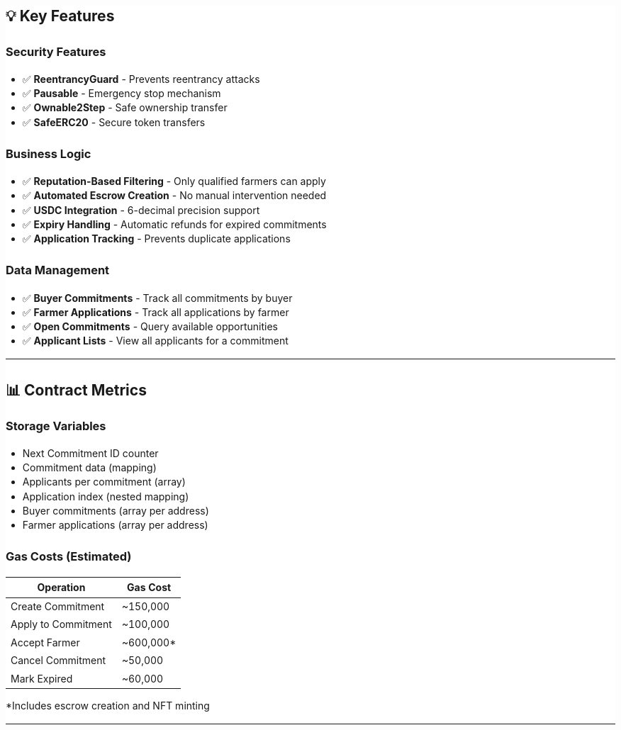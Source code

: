 
## 💡 Key Features

### Security Features
- ✅ **ReentrancyGuard** - Prevents reentrancy attacks
- ✅ **Pausable** - Emergency stop mechanism
- ✅ **Ownable2Step** - Safe ownership transfer
- ✅ **SafeERC20** - Secure token transfers

### Business Logic
- ✅ **Reputation-Based Filtering** - Only qualified farmers can apply
- ✅ **Automated Escrow Creation** - No manual intervention needed
- ✅ **USDC Integration** - 6-decimal precision support
- ✅ **Expiry Handling** - Automatic refunds for expired commitments
- ✅ **Application Tracking** - Prevents duplicate applications

### Data Management
- ✅ **Buyer Commitments** - Track all commitments by buyer
- ✅ **Farmer Applications** - Track all applications by farmer
- ✅ **Open Commitments** - Query available opportunities
- ✅ **Applicant Lists** - View all applicants for a commitment

---

## 📊 Contract Metrics

### Storage Variables
- Next Commitment ID counter
- Commitment data (mapping)
- Applicants per commitment (array)
- Application index (nested mapping)
- Buyer commitments (array per address)
- Farmer applications (array per address)

### Gas Costs (Estimated)
| Operation | Gas Cost |
|-----------|----------|
| Create Commitment | ~150,000 |
| Apply to Commitment | ~100,000 |
| Accept Farmer | ~600,000* |
| Cancel Commitment | ~50,000 |
| Mark Expired | ~60,000 |

*Includes escrow creation and NFT minting

---
